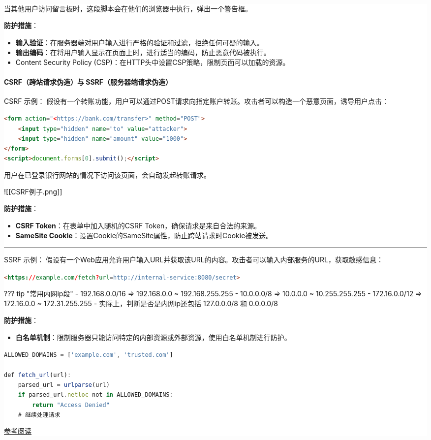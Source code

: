 当其他用户访问留言板时，这段脚本会在他们的浏览器中执行，弹出一个警告框。

**防护措施**：

- **输入验证**：在服务器端对用户输入进行严格的验证和过滤，拒绝任何可疑的输入。
- **输出编码**：在将用户输入显示在页面上时，进行适当的编码，防止恶意代码被执行。
- Content Security Policy (CSP)：在HTTP头中设置CSP策略，限制页面可以加载的资源。

#### CSRF（跨站请求伪造）与 SSRF（服务器端请求伪造）

CSRF 示例： 假设有一个转账功能，用户可以通过POST请求向指定账户转账。攻击者可以构造一个恶意页面，诱导用户点击：

```html
<form action="<https://bank.com/transfer>" method="POST">
	<input type="hidden" name="to" value="attacker"> 
	<input type="hidden" name="amount" value="1000">
</form> 
<script>document.forms[0].submit();</script>
```

用户在已登录银行网站的情况下访问该页面，会自动发起转账请求。

![[CSRF例子.png]]

**防护措施**：

- **CSRF Token**：在表单中加入随机的CSRF Token，确保请求是来自合法的来源。
- **SameSite Cookie**：设置Cookie的SameSite属性，防止跨站请求时Cookie被发送。

---

SSRF 示例： 假设有一个Web应用允许用户输入URL并获取该URL的内容。攻击者可以输入内部服务的URL，获取敏感信息：

```html
<https://example.com/fetch?url=http://internal-service:8080/secret>
```

??? tip "常用内网ip段"
	- 192.168.0.0/16 => 192.168.0.0 ~ 192.168.255.255
	- 10.0.0.0/8 => 10.0.0.0 ~ 10.255.255.255
	- 172.16.0.0/12 => 172.16.0.0 ~ 172.31.255.255
		- 实际上，判断是否是内网ip还包括 127.0.0.0/8 和 0.0.0.0/8

**防护措施**：

- **白名单机制**：限制服务器只能访问特定的内部资源或外部资源，使用白名单机制进行防护。

```javascript
ALLOWED_DOMAINS = ['example.com', 'trusted.com']

def fetch_url(url):
    parsed_url = urlparse(url)
    if parsed_url.netloc not in ALLOWED_DOMAINS:
        return "Access Denied"
    # 继续处理请求
```


[参考阅读](https://www.leavesongs.com/PYTHON/defend-ssrf-vulnerable-in-python.html)

